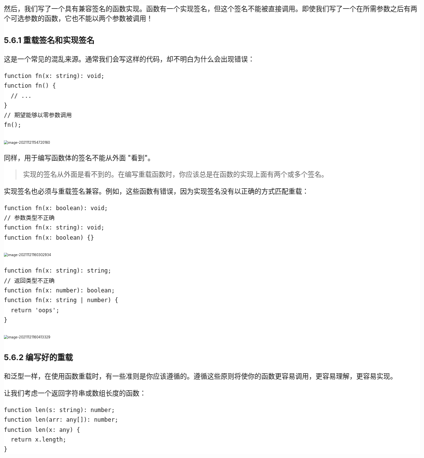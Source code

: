 然后，我们写了一个具有兼容签名的函数实现。函数有一个实现签名，但这个签名不能被直接调用。即使我们写了一个在所需参数之后有两个可选参数的函数，它也不能以两个参数被调用！

### 5.6.1 重载签名和实现签名

这是一个常见的混乱来源。通常我们会写这样的代码，却不明白为什么会出现错误：

```tsx
function fn(x: string): void;
function fn() {
  // ...
}
// 期望能够以零参数调用
fn();
```

<img src="https://s2.loli.net/2022/02/22/2PbtdUgEz5Ts3Dr.png" alt="image-20211121154720160" style="zoom:50%;" />

同样，用于编写函数体的签名不能从外面 "看到"。

> 实现的签名从外面是看不到的。在编写重载函数时，你应该总是在函数的实现上面有两个或多个签名。

实现签名也必须与重载签名兼容。例如，这些函数有错误，因为实现签名没有以正确的方式匹配重载：

```tsx
function fn(x: boolean): void;
// 参数类型不正确
function fn(x: string): void;
function fn(x: boolean) {}
```

<img src="https://s2.loli.net/2022/02/22/saCfOyHuShpilg3.png" alt="image-20211121160302934" style="zoom:50%;" />

```tsx
function fn(x: string): string;
// 返回类型不正确
function fn(x: number): boolean;
function fn(x: string | number) {
  return 'oops';
}
```

<img src="https://s2.loli.net/2022/02/22/4OAqJInZEdRftuv.png" alt="image-20211121160413329" style="zoom: 50%;" />

### 5.6.2 编写好的重载

和泛型一样，在使用函数重载时，有一些准则是你应该遵循的。遵循这些原则将使你的函数更容易调用，更容易理解，更容易实现。

让我们考虑一个返回字符串或数组长度的函数：

```tsx
function len(s: string): number;
function len(arr: any[]): number;
function len(x: any) {
  return x.length;
}
```
